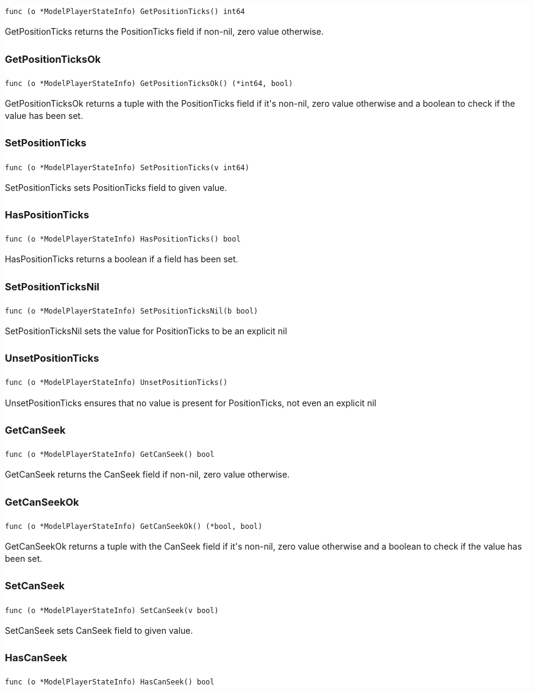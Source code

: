 `func (o *ModelPlayerStateInfo) GetPositionTicks() int64`

GetPositionTicks returns the PositionTicks field if non-nil, zero value otherwise.

### GetPositionTicksOk

`func (o *ModelPlayerStateInfo) GetPositionTicksOk() (*int64, bool)`

GetPositionTicksOk returns a tuple with the PositionTicks field if it's non-nil, zero value otherwise
and a boolean to check if the value has been set.

### SetPositionTicks

`func (o *ModelPlayerStateInfo) SetPositionTicks(v int64)`

SetPositionTicks sets PositionTicks field to given value.

### HasPositionTicks

`func (o *ModelPlayerStateInfo) HasPositionTicks() bool`

HasPositionTicks returns a boolean if a field has been set.

### SetPositionTicksNil

`func (o *ModelPlayerStateInfo) SetPositionTicksNil(b bool)`

 SetPositionTicksNil sets the value for PositionTicks to be an explicit nil

### UnsetPositionTicks
`func (o *ModelPlayerStateInfo) UnsetPositionTicks()`

UnsetPositionTicks ensures that no value is present for PositionTicks, not even an explicit nil
### GetCanSeek

`func (o *ModelPlayerStateInfo) GetCanSeek() bool`

GetCanSeek returns the CanSeek field if non-nil, zero value otherwise.

### GetCanSeekOk

`func (o *ModelPlayerStateInfo) GetCanSeekOk() (*bool, bool)`

GetCanSeekOk returns a tuple with the CanSeek field if it's non-nil, zero value otherwise
and a boolean to check if the value has been set.

### SetCanSeek

`func (o *ModelPlayerStateInfo) SetCanSeek(v bool)`

SetCanSeek sets CanSeek field to given value.

### HasCanSeek

`func (o *ModelPlayerStateInfo) HasCanSeek() bool`
